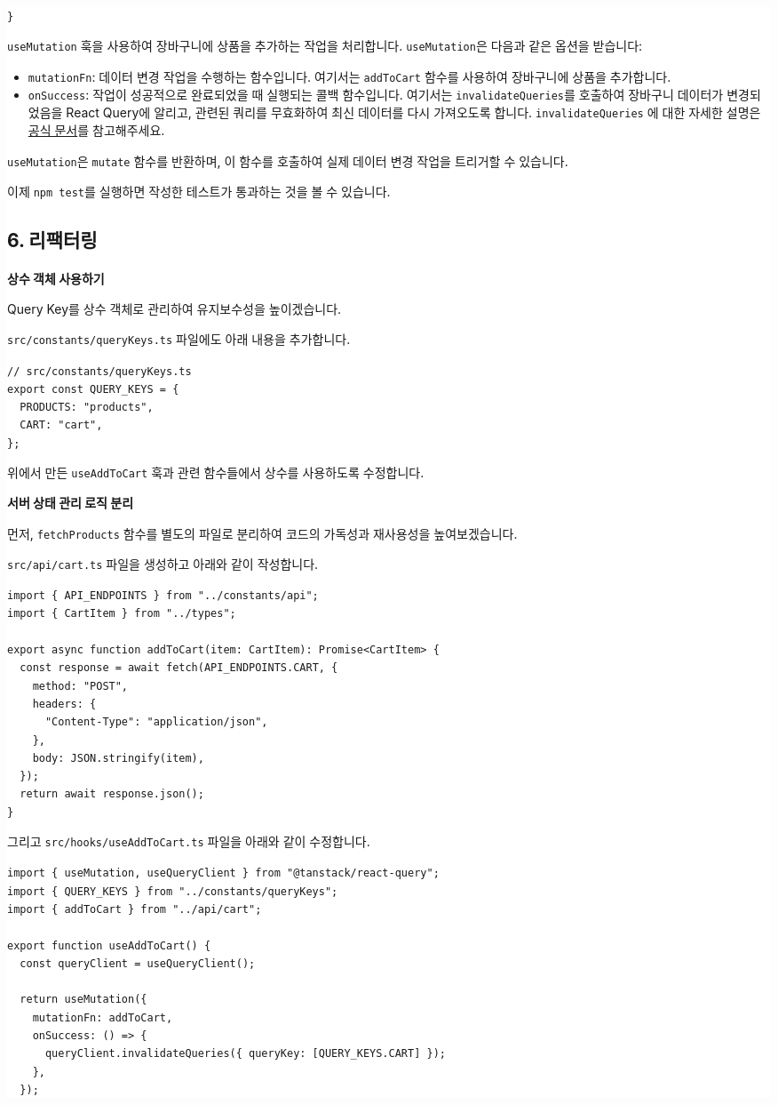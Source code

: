```tsx
}
```

`useMutation` 훅을 사용하여 장바구니에 상품을 추가하는 작업을 처리합니다. `useMutation`은 다음과 같은 옵션을 받습니다:

- `mutationFn`: 데이터 변경 작업을 수행하는 함수입니다. 여기서는 `addToCart` 함수를 사용하여 장바구니에 상품을 추가합니다.
- `onSuccess`: 작업이 성공적으로 완료되었을 때 실행되는 콜백 함수입니다. 여기서는 `invalidateQueries`를 호출하여 장바구니 데이터가 변경되었음을 React Query에 알리고, 관련된 쿼리를 무효화하여 최신 데이터를 다시 가져오도록 합니다. `invalidateQueries` 에 대한 자세한 설명은 [공식 문서](https://tanstack.com/query/latest/docs/reference/QueryClient#queryclientinvalidatequeries)를 참고해주세요.

`useMutation`은 `mutate` 함수를 반환하며, 이 함수를 호출하여 실제 데이터 변경 작업을 트리거할 수 있습니다.

이제 `npm test`를 실행하면 작성한 테스트가 통과하는 것을 볼 수 있습니다.

## 6. 리팩터링

**상수 객체 사용하기**

Query Key를 상수 객체로 관리하여 유지보수성을 높이겠습니다.

`src/constants/queryKeys.ts` 파일에도 아래 내용을 추가합니다.

```tsx
// src/constants/queryKeys.ts
export const QUERY_KEYS = {
  PRODUCTS: "products",
  CART: "cart",
};
```

위에서 만든 `useAddToCart` 훅과 관련 함수들에서 상수를 사용하도록 수정합니다.

**서버 상태 관리 로직 분리**

먼저, `fetchProducts` 함수를 별도의 파일로 분리하여 코드의 가독성과 재사용성을 높여보겠습니다.

`src/api/cart.ts` 파일을 생성하고 아래와 같이 작성합니다.

```tsx
import { API_ENDPOINTS } from "../constants/api";
import { CartItem } from "../types";

export async function addToCart(item: CartItem): Promise<CartItem> {
  const response = await fetch(API_ENDPOINTS.CART, {
    method: "POST",
    headers: {
      "Content-Type": "application/json",
    },
    body: JSON.stringify(item),
  });
  return await response.json();
}
```

그리고 `src/hooks/useAddToCart.ts` 파일을 아래와 같이 수정합니다.

```tsx
import { useMutation, useQueryClient } from "@tanstack/react-query";
import { QUERY_KEYS } from "../constants/queryKeys";
import { addToCart } from "../api/cart";

export function useAddToCart() {
  const queryClient = useQueryClient();

  return useMutation({
    mutationFn: addToCart,
    onSuccess: () => {
      queryClient.invalidateQueries({ queryKey: [QUERY_KEYS.CART] });
    },
  });
```